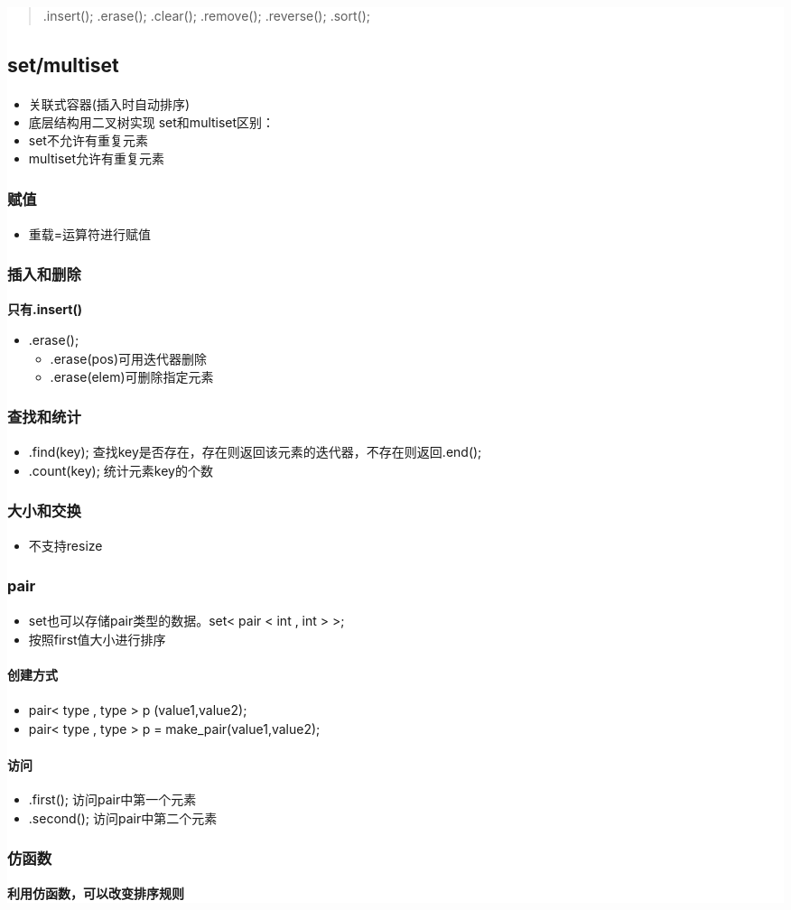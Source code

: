 > .insert();
> .erase();
> .clear();
> .remove();
> .reverse();
> .sort();


## set/multiset
* 关联式容器(插入时自动排序)
* 底层结构用二叉树实现
set和multiset区别：
* set不允许有重复元素
* multiset允许有重复元素
### 赋值
* 重载=运算符进行赋值
### 插入和删除
**只有.insert()**
* .erase();
    * .erase(pos)可用迭代器删除
    * .erase(elem)可删除指定元素
### 查找和统计
* .find(key); 查找key是否存在，存在则返回该元素的迭代器，不存在则返回.end();
* .count(key); 统计元素key的个数
### 大小和交换
* 不支持resize
### pair
* set也可以存储pair类型的数据。set< pair < int , int > >;
* 按照first值大小进行排序
#### 创建方式
* pair< type , type > p (value1,value2);
* pair< type , type > p = make_pair(value1,value2);
#### 访问
* .first();  访问pair中第一个元素
* .second(); 访问pair中第二个元素
### 仿函数
**利用仿函数，可以改变排序规则**